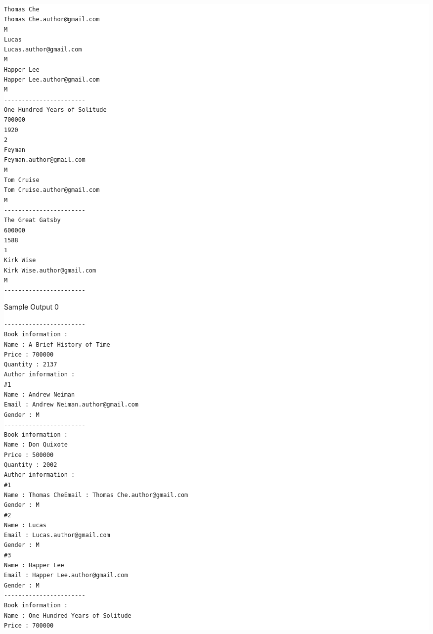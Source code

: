 ```
Thomas Che
Thomas Che.author@gmail.com
M
Lucas
Lucas.author@gmail.com
M
Happer Lee
Happer Lee.author@gmail.com
M
-----------------------
One Hundred Years of Solitude
700000
1920
2
Feyman
Feyman.author@gmail.com
M
Tom Cruise
Tom Cruise.author@gmail.com
M
-----------------------
The Great Gatsby
600000
1588
1
Kirk Wise
Kirk Wise.author@gmail.com
M
-----------------------
```
Sample Output 0
```
-----------------------
Book information :
Name : A Brief History of Time
Price : 700000
Quantity : 2137
Author information :
#1
Name : Andrew Neiman
Email : Andrew Neiman.author@gmail.com
Gender : M
-----------------------
Book information :
Name : Don Quixote
Price : 500000
Quantity : 2002
Author information :
#1
Name : Thomas CheEmail : Thomas Che.author@gmail.com
Gender : M
#2
Name : Lucas
Email : Lucas.author@gmail.com
Gender : M
#3
Name : Happer Lee
Email : Happer Lee.author@gmail.com
Gender : M
-----------------------
Book information :
Name : One Hundred Years of Solitude
Price : 700000
```